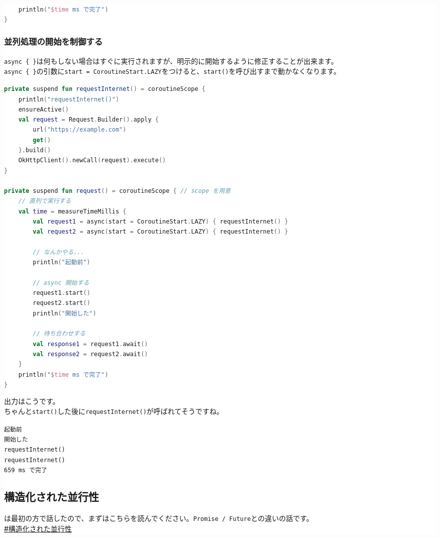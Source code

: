 ```kotlin
    println("$time ms で完了")
}
```

### 並列処理の開始を制御する
`async { }`は何もしない場合はすぐに実行されますが、明示的に開始するように修正することが出来ます。  
`async { }`の引数に`start = CoroutineStart.LAZY`をつけると、`start()`を呼び出すまで動かなくなります。

```kotlin
private suspend fun requestInternet() = coroutineScope {
    println("requestInternet()")
    ensureActive()
    val request = Request.Builder().apply {
        url("https://example.com")
        get()
    }.build()
    OkHttpClient().newCall(request).execute()
}

private suspend fun request() = coroutineScope { // scope を用意
    // 直列で実行する
    val time = measureTimeMillis {
        val request1 = async(start = CoroutineStart.LAZY) { requestInternet() }
        val request2 = async(start = CoroutineStart.LAZY) { requestInternet() }

        // なんかやる...
        println("起動前")

        // async 開始する
        request1.start()
        request2.start()
        println("開始した")

        // 待ち合わせする
        val response1 = request1.await()
        val response2 = request2.await()
    }
    println("$time ms で完了")
}
```

出力はこうです。  
ちゃんと`start()`した後に`requestInternet()`が呼ばれてそうですね。

```plaintext
起動前
開始した
requestInternet()
requestInternet()
659 ms で完了
```

## 構造化された並行性
は最初の方で話したので、まずはこちらを読んでください。`Promise / Future`との違いの話です。  
[#構造化された並行性](#構造化された並行性)
